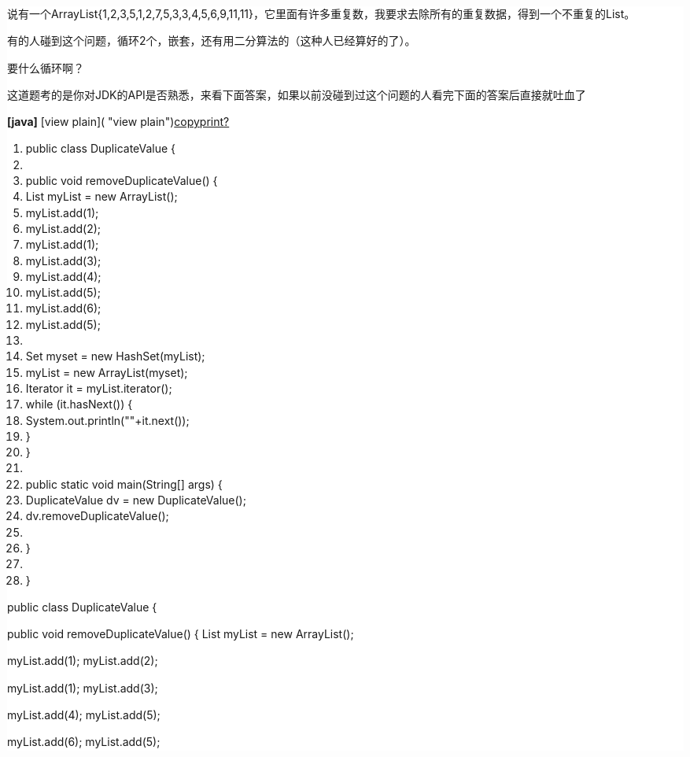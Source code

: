 说有一个ArrayList{1,2,3,5,1,2,7,5,3,3,4,5,6,9,11,11}，它里面有许多重复数，我要求去除所有的重复数据，得到一个不重复的List。

有的人碰到这个问题，循环2个，嵌套，还有用二分算法的（这种人已经算好的了）。

要什么循环啊？

这道题考的是你对JDK的API是否熟悉，来看下面答案，如果以前没碰到过这个问题的人看完下面的答案后直接就吐血了

**[java]** [view plain]( "view plain")[copy]( "copy")[print]( "print")[?]( "?")

1. public class DuplicateValue {
1.
1. public void removeDuplicateValue() {
1. List myList = new ArrayList();
1. myList.add(1);
1. myList.add(2);
1. myList.add(1);
1. myList.add(3);
1. myList.add(4);
1. myList.add(5);
1. myList.add(6);
1. myList.add(5);
1.
1. Set myset = new HashSet(myList);
1. myList = new ArrayList(myset);
1. Iterator it = myList.iterator();
1. while (it.hasNext()) {
1. System.out.println(""+it.next());
1. }
1. }
1.
1. public static void main(String[] args) {
1. DuplicateValue dv = new DuplicateValue();
1. dv.removeDuplicateValue();
1.
1. }
1.
1. }

public class DuplicateValue {

public void removeDuplicateValue() {
List myList = new ArrayList();

myList.add(1);
myList.add(2);

myList.add(1);
myList.add(3);

myList.add(4);
myList.add(5);

myList.add(6);
myList.add(5);
